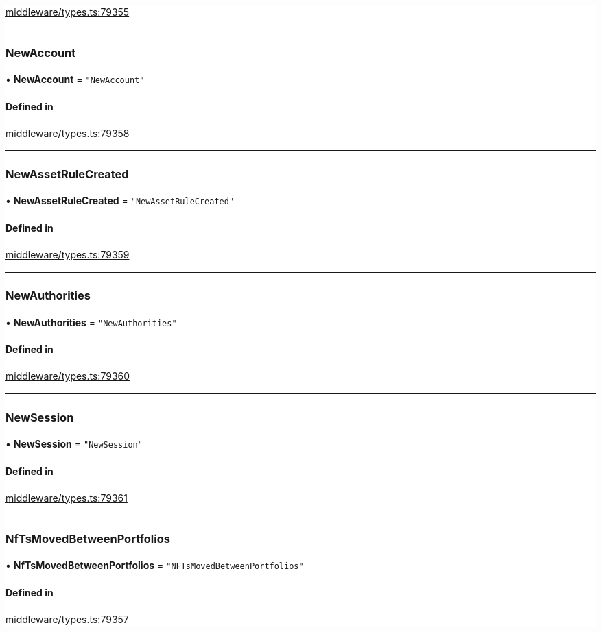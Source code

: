 [middleware/types.ts:79355](https://github.com/PolymeshAssociation/polymesh-sdk/blob/c8da9dfce/src/middleware/types.ts#L79355)

___

### NewAccount

• **NewAccount** = ``"NewAccount"``

#### Defined in

[middleware/types.ts:79358](https://github.com/PolymeshAssociation/polymesh-sdk/blob/c8da9dfce/src/middleware/types.ts#L79358)

___

### NewAssetRuleCreated

• **NewAssetRuleCreated** = ``"NewAssetRuleCreated"``

#### Defined in

[middleware/types.ts:79359](https://github.com/PolymeshAssociation/polymesh-sdk/blob/c8da9dfce/src/middleware/types.ts#L79359)

___

### NewAuthorities

• **NewAuthorities** = ``"NewAuthorities"``

#### Defined in

[middleware/types.ts:79360](https://github.com/PolymeshAssociation/polymesh-sdk/blob/c8da9dfce/src/middleware/types.ts#L79360)

___

### NewSession

• **NewSession** = ``"NewSession"``

#### Defined in

[middleware/types.ts:79361](https://github.com/PolymeshAssociation/polymesh-sdk/blob/c8da9dfce/src/middleware/types.ts#L79361)

___

### NfTsMovedBetweenPortfolios

• **NfTsMovedBetweenPortfolios** = ``"NFTsMovedBetweenPortfolios"``

#### Defined in

[middleware/types.ts:79357](https://github.com/PolymeshAssociation/polymesh-sdk/blob/c8da9dfce/src/middleware/types.ts#L79357)
